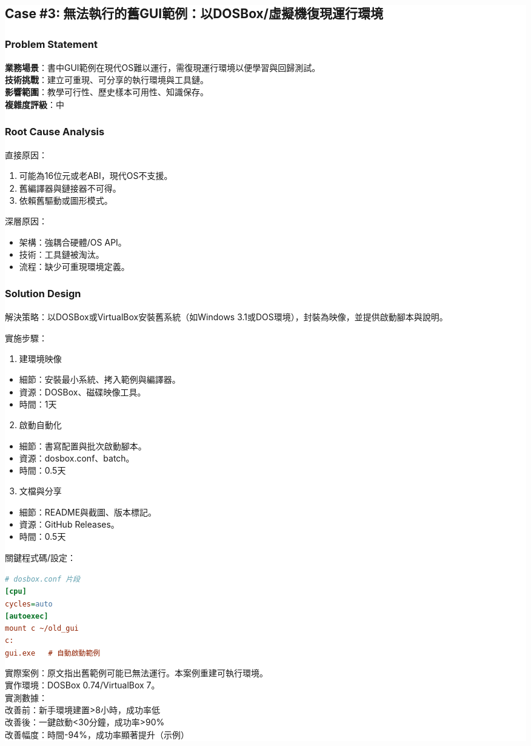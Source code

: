 
## Case #3: 無法執行的舊GUI範例：以DOSBox/虛擬機復現運行環境

### Problem Statement
**業務場景**：書中GUI範例在現代OS難以運行，需復現運行環境以便學習與回歸測試。  
**技術挑戰**：建立可重現、可分享的執行環境與工具鏈。  
**影響範圍**：教學可行性、歷史樣本可用性、知識保存。  
**複雜度評級**：中

### Root Cause Analysis
直接原因：  
1. 可能為16位元或老ABI，現代OS不支援。  
2. 舊編譯器與鏈接器不可得。  
3. 依賴舊驅動或圖形模式。

深層原因：  
- 架構：強耦合硬體/OS API。  
- 技術：工具鏈被淘汰。  
- 流程：缺少可重現環境定義。

### Solution Design
解決策略：以DOSBox或VirtualBox安裝舊系統（如Windows 3.1或DOS環境），封裝為映像，並提供啟動腳本與說明。

實施步驟：  
1. 建環境映像  
- 細節：安裝最小系統、拷入範例與編譯器。  
- 資源：DOSBox、磁碟映像工具。  
- 時間：1天

2. 啟動自動化  
- 細節：書寫配置與批次啟動腳本。  
- 資源：dosbox.conf、batch。  
- 時間：0.5天

3. 文檔與分享  
- 細節：README與截圖、版本標記。  
- 資源：GitHub Releases。  
- 時間：0.5天

關鍵程式碼/設定：
```ini
# dosbox.conf 片段
[cpu]
cycles=auto
[autoexec]
mount c ~/old_gui
c:
gui.exe   # 自動啟動範例
```

實際案例：原文指出舊範例可能已無法運行。本案例重建可執行環境。  
實作環境：DOSBox 0.74/VirtualBox 7。  
實測數據：  
改善前：新手環境建置>8小時，成功率低  
改善後：一鍵啟動<30分鐘，成功率>90%  
改善幅度：時間-94%，成功率顯著提升（示例）
